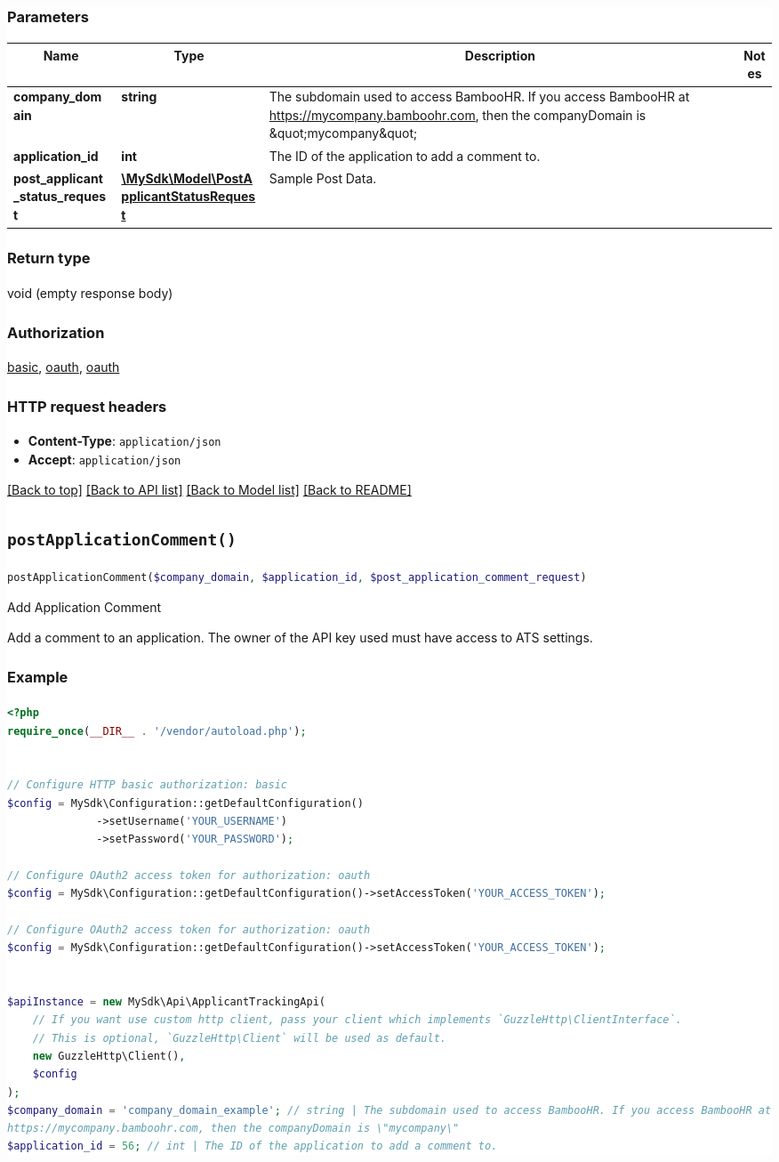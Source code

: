 ### Parameters

| Name | Type | Description  | Notes |
| ------------- | ------------- | ------------- | ------------- |
| **company_domain** | **string**| The subdomain used to access BambooHR. If you access BambooHR at https://mycompany.bamboohr.com, then the companyDomain is \&quot;mycompany\&quot; | |
| **application_id** | **int**| The ID of the application to add a comment to. | |
| **post_applicant_status_request** | [**\MySdk\Model\PostApplicantStatusRequest**](../Model/PostApplicantStatusRequest.md)| Sample Post Data. | |

### Return type

void (empty response body)

### Authorization

[basic](../../README.md#basic), [oauth](../../README.md#oauth), [oauth](../../README.md#oauth)

### HTTP request headers

- **Content-Type**: `application/json`
- **Accept**: `application/json`

[[Back to top]](#) [[Back to API list]](../../README.md#endpoints)
[[Back to Model list]](../../README.md#models)
[[Back to README]](../../README.md)

## `postApplicationComment()`

```php
postApplicationComment($company_domain, $application_id, $post_application_comment_request)
```

Add Application Comment

Add a comment to an application. The owner of the API key used must have access to ATS settings.

### Example

```php
<?php
require_once(__DIR__ . '/vendor/autoload.php');


// Configure HTTP basic authorization: basic
$config = MySdk\Configuration::getDefaultConfiguration()
              ->setUsername('YOUR_USERNAME')
              ->setPassword('YOUR_PASSWORD');

// Configure OAuth2 access token for authorization: oauth
$config = MySdk\Configuration::getDefaultConfiguration()->setAccessToken('YOUR_ACCESS_TOKEN');

// Configure OAuth2 access token for authorization: oauth
$config = MySdk\Configuration::getDefaultConfiguration()->setAccessToken('YOUR_ACCESS_TOKEN');


$apiInstance = new MySdk\Api\ApplicantTrackingApi(
    // If you want use custom http client, pass your client which implements `GuzzleHttp\ClientInterface`.
    // This is optional, `GuzzleHttp\Client` will be used as default.
    new GuzzleHttp\Client(),
    $config
);
$company_domain = 'company_domain_example'; // string | The subdomain used to access BambooHR. If you access BambooHR at https://mycompany.bamboohr.com, then the companyDomain is \"mycompany\"
$application_id = 56; // int | The ID of the application to add a comment to.
```